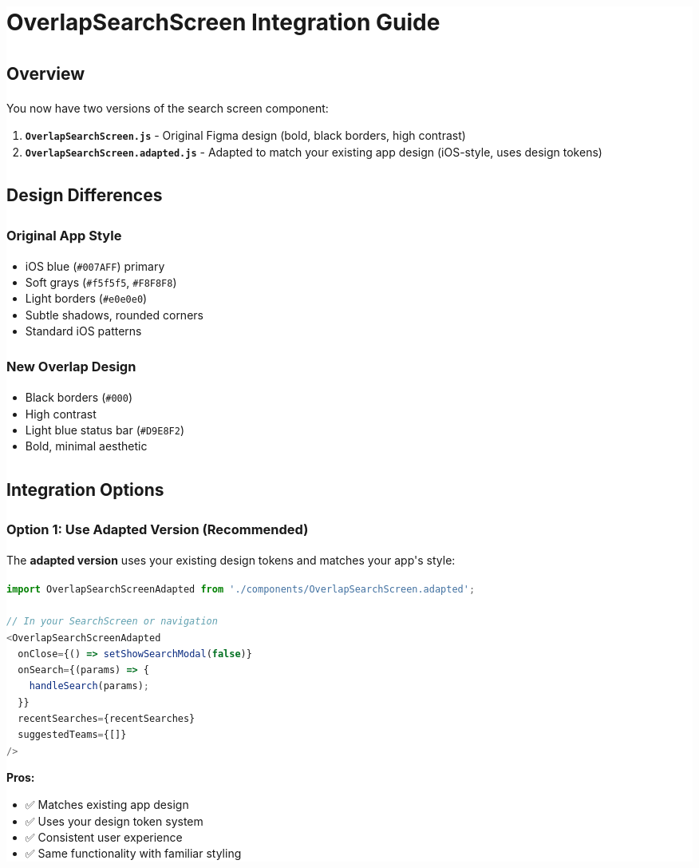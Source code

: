 # OverlapSearchScreen Integration Guide

## Overview

You now have two versions of the search screen component:

1. **`OverlapSearchScreen.js`** - Original Figma design (bold, black borders, high contrast)
2. **`OverlapSearchScreen.adapted.js`** - Adapted to match your existing app design (iOS-style, uses design tokens)

## Design Differences

### Original App Style
- iOS blue (`#007AFF`) primary
- Soft grays (`#f5f5f5`, `#F8F8F8`) 
- Light borders (`#e0e0e0`)
- Subtle shadows, rounded corners
- Standard iOS patterns

### New Overlap Design
- Black borders (`#000`)
- High contrast
- Light blue status bar (`#D9E8F2`)
- Bold, minimal aesthetic

## Integration Options

### Option 1: Use Adapted Version (Recommended)

The **adapted version** uses your existing design tokens and matches your app's style:

```javascript
import OverlapSearchScreenAdapted from './components/OverlapSearchScreen.adapted';

// In your SearchScreen or navigation
<OverlapSearchScreenAdapted
  onClose={() => setShowSearchModal(false)}
  onSearch={(params) => {
    handleSearch(params);
  }}
  recentSearches={recentSearches}
  suggestedTeams={[]}
/>
```

**Pros:**
- ✅ Matches existing app design
- ✅ Uses your design token system
- ✅ Consistent user experience
- ✅ Same functionality with familiar styling
